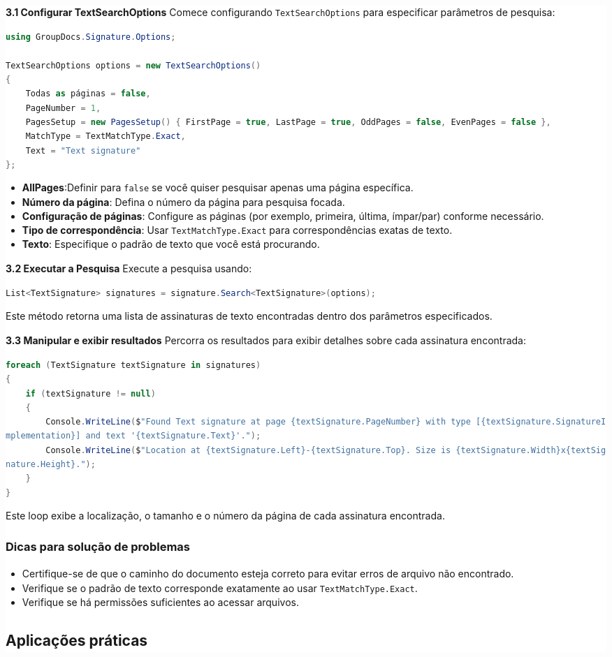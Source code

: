 **3.1 Configurar TextSearchOptions**
Comece configurando `TextSearchOptions` para especificar parâmetros de pesquisa:
```csharp
using GroupDocs.Signature.Options;

TextSearchOptions options = new TextSearchOptions()
{
    Todas as páginas = false,
    PageNumber = 1,
    PagesSetup = new PagesSetup() { FirstPage = true, LastPage = true, OddPages = false, EvenPages = false },
    MatchType = TextMatchType.Exact,
    Text = "Text signature"
};
```
- **AllPages**:Definir para `false` se você quiser pesquisar apenas uma página específica.
- **Número da página**: Defina o número da página para pesquisa focada.
- **Configuração de páginas**: Configure as páginas (por exemplo, primeira, última, ímpar/par) conforme necessário.
- **Tipo de correspondência**: Usar `TextMatchType.Exact` para correspondências exatas de texto.
- **Texto**: Especifique o padrão de texto que você está procurando.

**3.2 Executar a Pesquisa**
Execute a pesquisa usando:
```csharp
List<TextSignature> signatures = signature.Search<TextSignature>(options);
```
Este método retorna uma lista de assinaturas de texto encontradas dentro dos parâmetros especificados.

**3.3 Manipular e exibir resultados**
Percorra os resultados para exibir detalhes sobre cada assinatura encontrada:
```csharp
foreach (TextSignature textSignature in signatures)
{
    if (textSignature != null)
    {
        Console.WriteLine($"Found Text signature at page {textSignature.PageNumber} with type [{textSignature.SignatureImplementation}] and text '{textSignature.Text}'.");
        Console.WriteLine($"Location at {textSignature.Left}-{textSignature.Top}. Size is {textSignature.Width}x{textSignature.Height}.");
    }
}
```
Este loop exibe a localização, o tamanho e o número da página de cada assinatura encontrada.

### Dicas para solução de problemas
- Certifique-se de que o caminho do documento esteja correto para evitar erros de arquivo não encontrado.
- Verifique se o padrão de texto corresponde exatamente ao usar `TextMatchType.Exact`.
- Verifique se há permissões suficientes ao acessar arquivos.

## Aplicações práticas
